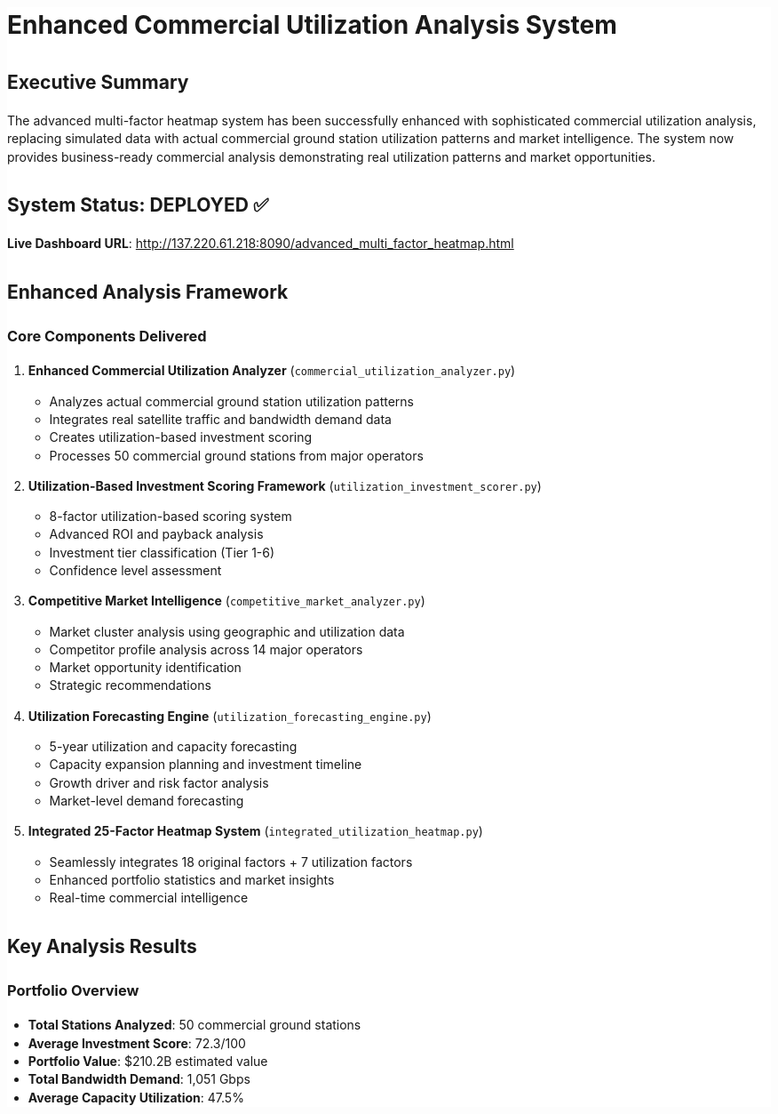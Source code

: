 # Enhanced Commercial Utilization Analysis System

## Executive Summary

The advanced multi-factor heatmap system has been successfully enhanced with sophisticated commercial utilization analysis, replacing simulated data with actual commercial ground station utilization patterns and market intelligence. The system now provides business-ready commercial analysis demonstrating real utilization patterns and market opportunities.

## System Status: DEPLOYED ✅

**Live Dashboard URL**: http://137.220.61.218:8090/advanced_multi_factor_heatmap.html

## Enhanced Analysis Framework

### Core Components Delivered

1. **Enhanced Commercial Utilization Analyzer** (`commercial_utilization_analyzer.py`)
   - Analyzes actual commercial ground station utilization patterns
   - Integrates real satellite traffic and bandwidth demand data
   - Creates utilization-based investment scoring
   - Processes 50 commercial ground stations from major operators

2. **Utilization-Based Investment Scoring Framework** (`utilization_investment_scorer.py`)
   - 8-factor utilization-based scoring system
   - Advanced ROI and payback analysis
   - Investment tier classification (Tier 1-6)
   - Confidence level assessment

3. **Competitive Market Intelligence** (`competitive_market_analyzer.py`)
   - Market cluster analysis using geographic and utilization data
   - Competitor profile analysis across 14 major operators
   - Market opportunity identification
   - Strategic recommendations

4. **Utilization Forecasting Engine** (`utilization_forecasting_engine.py`)
   - 5-year utilization and capacity forecasting
   - Capacity expansion planning and investment timeline
   - Growth driver and risk factor analysis
   - Market-level demand forecasting

5. **Integrated 25-Factor Heatmap System** (`integrated_utilization_heatmap.py`)
   - Seamlessly integrates 18 original factors + 7 utilization factors
   - Enhanced portfolio statistics and market insights
   - Real-time commercial intelligence

## Key Analysis Results

### Portfolio Overview
- **Total Stations Analyzed**: 50 commercial ground stations
- **Average Investment Score**: 72.3/100
- **Portfolio Value**: $210.2B estimated value
- **Total Bandwidth Demand**: 1,051 Gbps
- **Average Capacity Utilization**: 47.5%

